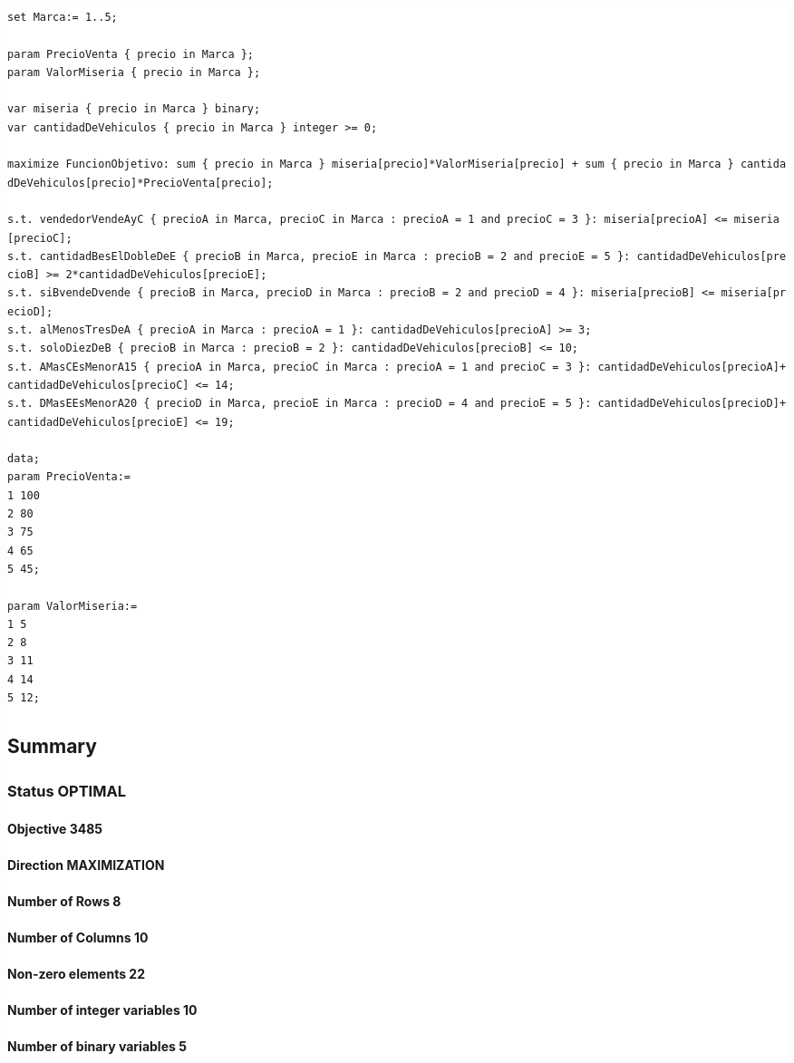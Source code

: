 ```glpk
set Marca:= 1..5;

param PrecioVenta { precio in Marca };
param ValorMiseria { precio in Marca };

var miseria { precio in Marca } binary;
var cantidadDeVehiculos { precio in Marca } integer >= 0;

maximize FuncionObjetivo: sum { precio in Marca } miseria[precio]*ValorMiseria[precio] + sum { precio in Marca } cantidadDeVehiculos[precio]*PrecioVenta[precio];

s.t. vendedorVendeAyC { precioA in Marca, precioC in Marca : precioA = 1 and precioC = 3 }: miseria[precioA] <= miseria[precioC];
s.t. cantidadBesElDobleDeE { precioB in Marca, precioE in Marca : precioB = 2 and precioE = 5 }: cantidadDeVehiculos[precioB] >= 2*cantidadDeVehiculos[precioE];
s.t. siBvendeDvende { precioB in Marca, precioD in Marca : precioB = 2 and precioD = 4 }: miseria[precioB] <= miseria[precioD];
s.t. alMenosTresDeA { precioA in Marca : precioA = 1 }: cantidadDeVehiculos[precioA] >= 3;
s.t. soloDiezDeB { precioB in Marca : precioB = 2 }: cantidadDeVehiculos[precioB] <= 10;
s.t. AMasCEsMenorA15 { precioA in Marca, precioC in Marca : precioA = 1 and precioC = 3 }: cantidadDeVehiculos[precioA]+cantidadDeVehiculos[precioC] <= 14;
s.t. DMasEEsMenorA20 { precioD in Marca, precioE in Marca : precioD = 4 and precioE = 5 }: cantidadDeVehiculos[precioD]+cantidadDeVehiculos[precioE] <= 19;
  
data;
param PrecioVenta:=
1 100 
2 80
3 75
4 65 
5 45;

param ValorMiseria:=
1 5
2 8
3 11
4 14 
5 12;
```

## Summary
### Status	OPTIMAL
#### Objective	3485
#### Direction	MAXIMIZATION
#### Number of Rows	8
#### Number of Columns	10
#### Non-zero elements	22
#### Number of integer variables	10
#### Number of binary variables	5
